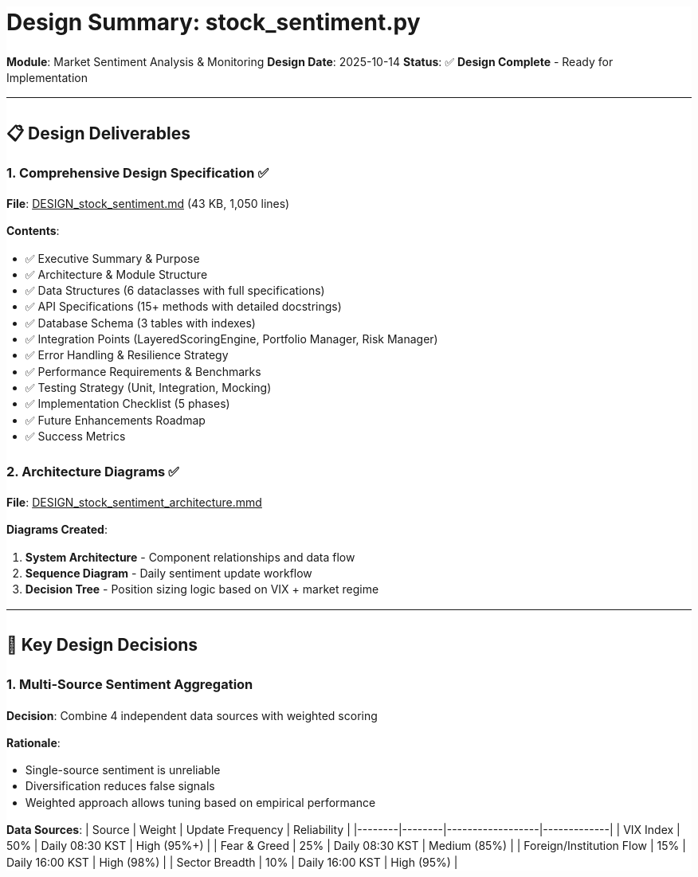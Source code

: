 # Design Summary: stock_sentiment.py

**Module**: Market Sentiment Analysis & Monitoring
**Design Date**: 2025-10-14
**Status**: ✅ **Design Complete** - Ready for Implementation

---

## 📋 Design Deliverables

### 1. **Comprehensive Design Specification** ✅
**File**: [DESIGN_stock_sentiment.md](./DESIGN_stock_sentiment.md) (43 KB, 1,050 lines)

**Contents**:
- ✅ Executive Summary & Purpose
- ✅ Architecture & Module Structure
- ✅ Data Structures (6 dataclasses with full specifications)
- ✅ API Specifications (15+ methods with detailed docstrings)
- ✅ Database Schema (3 tables with indexes)
- ✅ Integration Points (LayeredScoringEngine, Portfolio Manager, Risk Manager)
- ✅ Error Handling & Resilience Strategy
- ✅ Performance Requirements & Benchmarks
- ✅ Testing Strategy (Unit, Integration, Mocking)
- ✅ Implementation Checklist (5 phases)
- ✅ Future Enhancements Roadmap
- ✅ Success Metrics

### 2. **Architecture Diagrams** ✅
**File**: [DESIGN_stock_sentiment_architecture.mmd](./DESIGN_stock_sentiment_architecture.mmd)

**Diagrams Created**:
1. **System Architecture** - Component relationships and data flow
2. **Sequence Diagram** - Daily sentiment update workflow
3. **Decision Tree** - Position sizing logic based on VIX + market regime

---

## 🎯 Key Design Decisions

### 1. **Multi-Source Sentiment Aggregation**
**Decision**: Combine 4 independent data sources with weighted scoring

**Rationale**:
- Single-source sentiment is unreliable
- Diversification reduces false signals
- Weighted approach allows tuning based on empirical performance

**Data Sources**:
| Source | Weight | Update Frequency | Reliability |
|--------|--------|------------------|-------------|
| VIX Index | 50% | Daily 08:30 KST | High (95%+) |
| Fear & Greed | 25% | Daily 08:30 KST | Medium (85%) |
| Foreign/Institution Flow | 15% | Daily 16:00 KST | High (98%) |
| Sector Breadth | 10% | Daily 16:00 KST | High (95%) |
